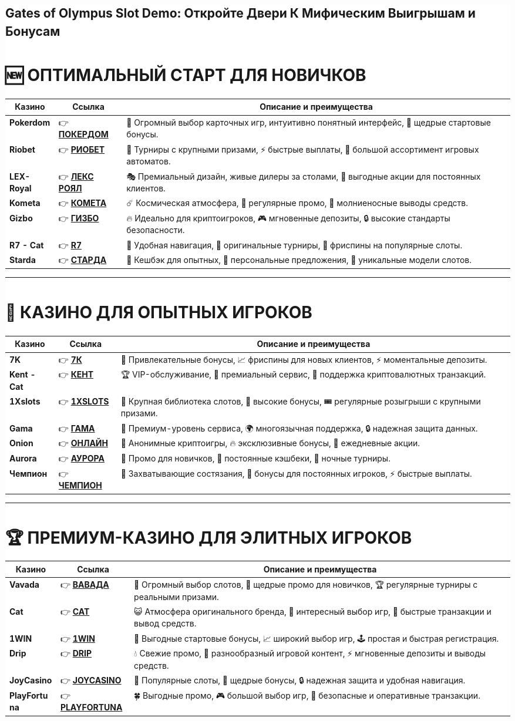 ## Gates of Olympus Slot Demo: Откройте Двери К Мифическим Выигрышам и Бонусам
# 🆕 ОПТИМАЛЬНЫЙ СТАРТ ДЛЯ НОВИЧКОВ

| Казино        | Ссылка                                              | Описание и преимущества                                                                     |
| ------------- | --------------------------------------------------- | ------------------------------------------------------------------------------------------- |
| **Pokerdom**  | 👉 [**ПОКЕРДОМ**](https://brandplay.link/FwVc4f)    | 💎 Огромный выбор карточных игр, интуитивно понятный интерфейс, 🎁 щедрые стартовые бонусы. |
| **Riobet**    | 👉 [**РИОБЕТ**](https://brandplay.link/TnjsxFvH)    | 🌟 Турниры с крупными призами, ⚡ быстрые выплаты, 🎲 большой ассортимент игровых автоматов. |
| **LEX-Royal** | 👉 [**ЛЕКС РОЯЛ**](https://brandplay.link/VMqNXPFs) | 🎭 Премиальный дизайн, живые дилеры за столами, 🎁 выгодные акции для постоянных клиентов.  |
| **Kometa**    | 👉 [**КОМЕТА**](https://brandplay.link/jHzFFYGv)    | ☄️ Космическая атмосфера, 🎁 регулярные промо, 🚀 молниеносные выводы средств.              |
| **Gizbo**     | 👉 [**ГИЗБО**](https://brandplay.link/rvzLrVLp)     | 🔥 Идеально для криптоигроков, 🎮 мгновенные депозиты, 🔒 высокие стандарты безопасности.   |
| **R7 - Cat**  | 👉 [**R7**](https://brandplay.link/dByFXP7h)        | 🎉 Удобная навигация, 🌟 оригинальные турниры, 🎁 фриспины на популярные слоты.             |
| **Starda**    | 👉 [**СТАРДА**](https://brandplay.link/HDcDrxLk)    | 🚀 Кешбэк для опытных, 🤑 персональные предложения, 🎰 уникальные модели слотов.            |

***

# 🌟 КАЗИНО ДЛЯ ОПЫТНЫХ ИГРОКОВ

| Казино         | Ссылка                                                                                           | Описание и преимущества                                                                       |
| -------------- | ------------------------------------------------------------------------------------------------ | --------------------------------------------------------------------------------------------- |
| **7K**         | 👉 [**7К**](https://brandplay.link/dd46bNgD)                                                     | 🔔 Привлекательные бонусы, 📈 фриспины для новых клиентов, ⚡ моментальные депозиты.           |
| **Kent - Cat** | 👉 [**КЕНТ**](https://brandplay.link/XRH1g6Vb)                                                   | 🏆 VIP-обслуживание, 💎 премиальный сервис, 📲 поддержка криптовалютных транзакций.           |
| **1Xslots**    | 👉 [**1XSLOTS**](https://brandplay.link/J2ZbqMPZ)                                                | 🎰 Крупная библиотека слотов, 🎁 высокие бонусы, 🎟️ регулярные розыгрыши с крупными призами. |
| **Gama**       | 👉 [**ГАМА**](https://brandplay.link/RD52jZbL)                                                   | 💎 Премиум-уровень сервиса, 🌍 многоязычная поддержка, 🔒 надежная защита данных.             |
| **Onion**      | 👉 [**ОНЛАЙН**](https://brandplay.link/8LcS6Djb)                                                 | 🧅 Анонимные криптоигры, 🔥 эксклюзивные бонусы, 💸 ежедневные акции.                         |
| **Aurora**     | 👉 [**АУРОРА**](https://10trafic-stat2.com/click/668546556bcc6313411604bc/6766/13031/subaccount) | 🌌 Промо для новичков, 🤑 постоянные кэшбеки, 🚀 ночные турниры.                              |
| **Чемпион**    | 👉 [**ЧЕМПИОН**](https://temon-gter.cfd/go/9n8?p56190p303844p3509t17502)                         | 🏅 Захватывающие состязания, 🎁 бонусы для постоянных игроков, ⚡ быстрые выплаты.             |

***

# 🏆 ПРЕМИУМ-КАЗИНО ДЛЯ ЭЛИТНЫХ ИГРОКОВ

| Казино          | Ссылка                                                                                                       | Описание и преимущества                                                                            |
| --------------- | ------------------------------------------------------------------------------------------------------------ | -------------------------------------------------------------------------------------------------- |
| **Vavada**      | 👉 [**ВАВАДА**](https://partnervavadarv.com?promo=75590753-cc8b-4c4a-8d71-99b7a2293439-jud\&target=register) | 🌟 Огромный выбор слотов, 🎁 щедрые промо для новичков, 🏆 регулярные турниры с реальными призами. |
| **Cat**         | 👉 [**CAT**](https://catchthecatthree.com/d1bfb4f94)                                                         | 😺 Атмосфера оригинального бренда, 🎰 интересный выбор игр, 💸 быстрые транзакции и вывод средств. |
| **1WIN**        | 👉 [**1WIN**](https://brandplay.link/9sD8CZLQ)                                                               | 🌟 Выгодные стартовые бонусы, 📈 широкий выбор игр, 🕹️ простая и быстрая регистрация.             |
| **Drip**        | 👉 [**DRIP**](https://drp-irrs01.com/c4bf3bd2f)                                                              | 💧 Свежие промо, 🎰 разнообразный игровой контент, ⚡ мгновенные депозиты и выводы средств.         |
| **JoyCasino**   | 👉 [**JOYCASINO**](https://rpc30.call2me.pro/?/ru/registration?apkpop=0\&partner=p24970p3289525p8e5d)        | 🎉 Популярные слоты, 🎁 щедрые бонусы, 🔒 надежная защита и удобная навигация.                     |
| **PlayFortuna** | 👉 [**PLAYFORTUNA**](https://4v4rg0e52p.com/alt/playfortuna?27f770988db651f9cc8f16742d88cecd)                | 🍀 Выгодные промо, 🎮 большой выбор игр, 🏦 безопасные и оперативные транзакции.                   |
